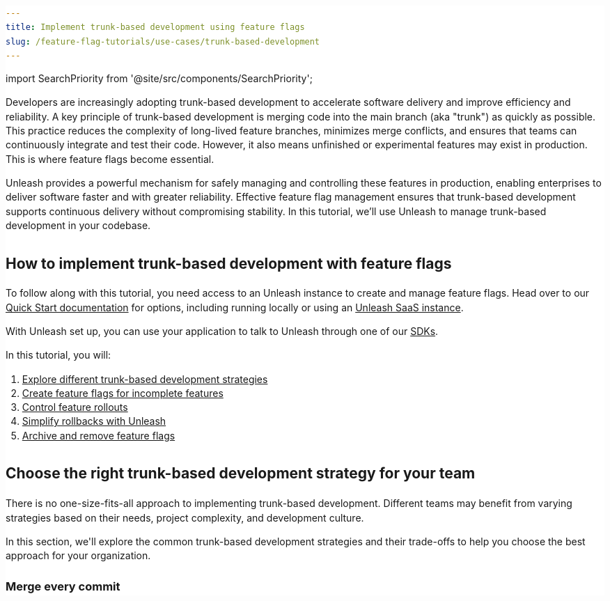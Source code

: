 ```yaml
---
title: Implement trunk-based development using feature flags
slug: /feature-flag-tutorials/use-cases/trunk-based-development
---
```


import SearchPriority from '@site/src/components/SearchPriority';

<SearchPriority level="high" />

Developers are increasingly adopting trunk-based development to accelerate software delivery and improve efficiency and reliability. A key principle of trunk-based development is merging code into the main branch (aka "trunk") as quickly as possible. This practice reduces the complexity of long-lived feature branches, minimizes merge conflicts, and ensures that teams can continuously integrate and test their code. However, it also means unfinished or experimental features may exist in production. This is where feature flags become essential.

Unleash provides a powerful mechanism for safely managing and controlling these features in production, enabling enterprises to deliver software faster and with greater reliability. Effective feature flag management ensures that trunk-based development supports continuous delivery without compromising stability. In this tutorial, we’ll use Unleash to manage trunk-based development in your codebase.

## How to implement trunk-based development with feature flags

To follow along with this tutorial, you need access to an Unleash instance to create and manage feature flags. Head over to our [Quick Start documentation](/get-started/quickstart) for options, including running locally or using an [Unleash SaaS instance](https://www.getunleash.io/pricing?).

With Unleash set up, you can use your application to talk to Unleash through one of our [SDKs](/reference/sdks).

In this tutorial, you will:

1. [Explore different trunk-based development strategies](#choose-the-right-trunk-based-development-strategy-for-your-team)
2. [Create feature flags for incomplete features](#create-feature-flags-for-incomplete-features)
3. [Control feature rollouts](#control-feature-rollouts)
4. [Simplify rollbacks with Unleash](#simplify-rollbacks)
5. [Archive and remove feature flags](#archive-and-remove-feature-flags)

## Choose the right trunk-based development strategy for your team

There is no one-size-fits-all approach to implementing trunk-based development. Different teams may benefit from varying strategies based on their needs, project complexity, and development culture.

In this section, we'll explore the common trunk-based development strategies and their trade-offs to help you choose the best approach for your organization.

### Merge every commit
